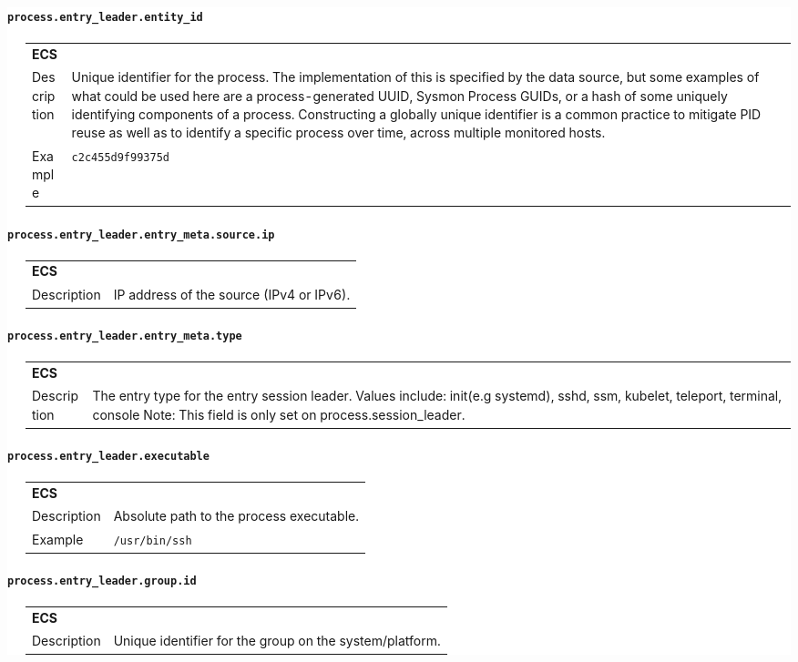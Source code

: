 </div>

#### `process.entry_leader.entity_id`

<div style='margin-left: 20px;'>
<table>
<tr><td colspan=2><strong>ECS</strong></td></tr>
<tr><td>Description</td><td>Unique identifier for the process.  The implementation of this is specified by the data source, but some examples of what could be used here are a process-generated UUID, Sysmon Process GUIDs, or a hash of some uniquely identifying components of a process.  Constructing a globally unique identifier is a common practice to mitigate PID reuse as well as to identify a specific process over time, across multiple monitored hosts.</td></tr>
<tr><td>Example</td><td><code>c2c455d9f99375d</code></td></tr>
</table>

</div>

#### `process.entry_leader.entry_meta.source.ip`

<div style='margin-left: 20px;'>
<table>
<tr><td colspan=2><strong>ECS</strong></td></tr>
<tr><td>Description</td><td>IP address of the source (IPv4 or IPv6).</td></tr>
</table>

</div>

#### `process.entry_leader.entry_meta.type`

<div style='margin-left: 20px;'>
<table>
<tr><td colspan=2><strong>ECS</strong></td></tr>
<tr><td>Description</td><td>The entry type for the entry session leader. Values include: init(e.g systemd), sshd, ssm, kubelet, teleport, terminal, console  Note: This field is only set on process.session_leader.</td></tr>
</table>

</div>

#### `process.entry_leader.executable`

<div style='margin-left: 20px;'>
<table>
<tr><td colspan=2><strong>ECS</strong></td></tr>
<tr><td>Description</td><td>Absolute path to the process executable.</td></tr>
<tr><td>Example</td><td><code>/usr/bin/ssh</code></td></tr>
</table>

</div>

#### `process.entry_leader.group.id`

<div style='margin-left: 20px;'>
<table>
<tr><td colspan=2><strong>ECS</strong></td></tr>
<tr><td>Description</td><td>Unique identifier for the group on the system/platform.</td></tr>
</table>
